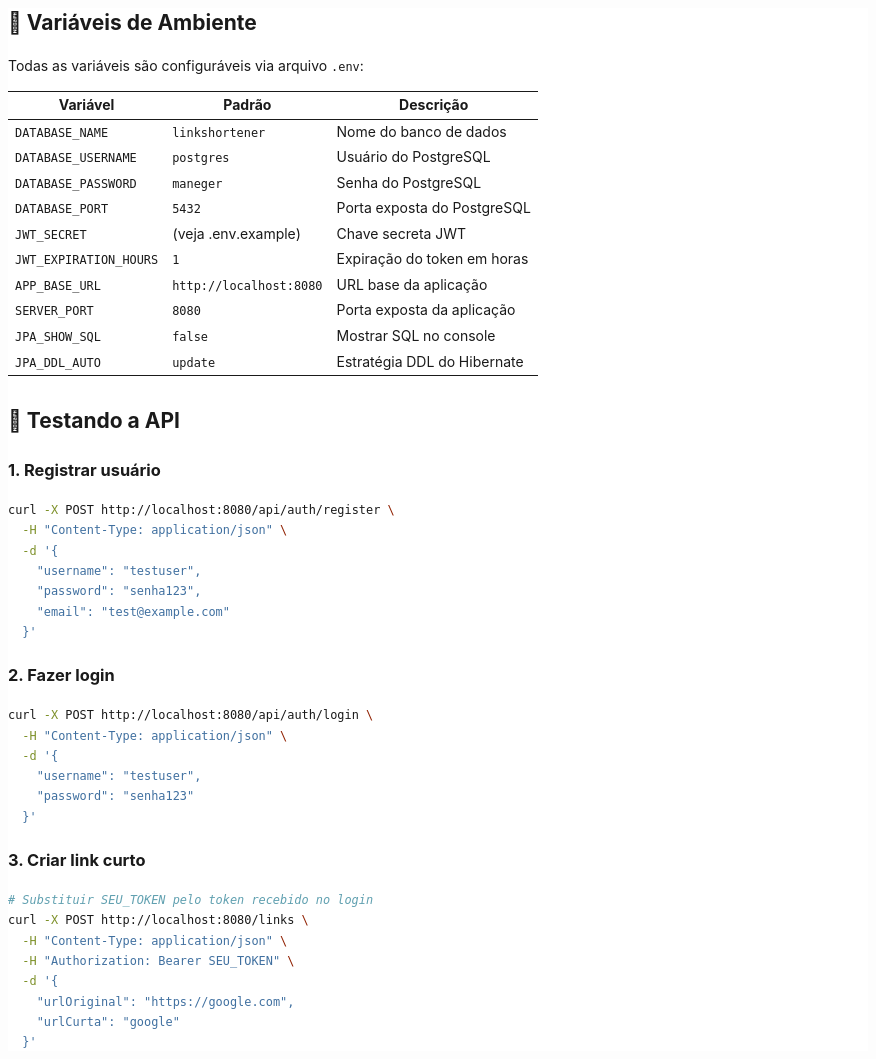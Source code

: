 ## 🔧 Variáveis de Ambiente

Todas as variáveis são configuráveis via arquivo `.env`:

| Variável | Padrão | Descrição |
|----------|--------|-----------|
| `DATABASE_NAME` | `linkshortener` | Nome do banco de dados |
| `DATABASE_USERNAME` | `postgres` | Usuário do PostgreSQL |
| `DATABASE_PASSWORD` | `maneger` | Senha do PostgreSQL |
| `DATABASE_PORT` | `5432` | Porta exposta do PostgreSQL |
| `JWT_SECRET` | (veja .env.example) | Chave secreta JWT |
| `JWT_EXPIRATION_HOURS` | `1` | Expiração do token em horas |
| `APP_BASE_URL` | `http://localhost:8080` | URL base da aplicação |
| `SERVER_PORT` | `8080` | Porta exposta da aplicação |
| `JPA_SHOW_SQL` | `false` | Mostrar SQL no console |
| `JPA_DDL_AUTO` | `update` | Estratégia DDL do Hibernate |

## 🧪 Testando a API

### **1. Registrar usuário**
```bash
curl -X POST http://localhost:8080/api/auth/register \
  -H "Content-Type: application/json" \
  -d '{
    "username": "testuser",
    "password": "senha123",
    "email": "test@example.com"
  }'
```

### **2. Fazer login**
```bash
curl -X POST http://localhost:8080/api/auth/login \
  -H "Content-Type: application/json" \
  -d '{
    "username": "testuser",
    "password": "senha123"
  }'
```

### **3. Criar link curto**
```bash
# Substituir SEU_TOKEN pelo token recebido no login
curl -X POST http://localhost:8080/links \
  -H "Content-Type: application/json" \
  -H "Authorization: Bearer SEU_TOKEN" \
  -d '{
    "urlOriginal": "https://google.com",
    "urlCurta": "google"
  }'
```
